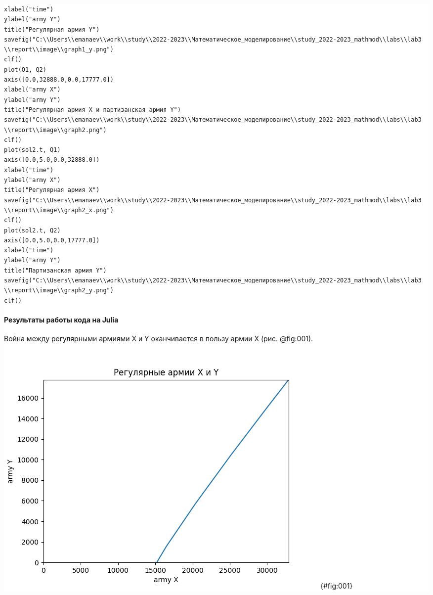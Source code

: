 	xlabel("time")
	ylabel("army Y")
	title("Регулярная армия Y")
	savefig("C:\\Users\\emanaev\\work\\study\\2022-2023\\Математическое_моделирование\\study_2022-2023_mathmod\\labs\\lab3\\report\\image\\graph1_y.png")
	clf()
	plot(Q1, Q2)
	axis([0.0,32888.0,0.0,17777.0])
	xlabel("army X")
	ylabel("army Y")
	title("Регулярная армия X и партизанская армия Y")
	savefig("C:\\Users\\emanaev\\work\\study\\2022-2023\\Математическое_моделирование\\study_2022-2023_mathmod\\labs\\lab3\\report\\image\\graph2.png")
	clf()
	plot(sol2.t, Q1)
	axis([0.0,5.0,0.0,32888.0])
	xlabel("time")
	ylabel("army X")
	title("Регулярная армия X")
	savefig("C:\\Users\\emanaev\\work\\study\\2022-2023\\Математическое_моделирование\\study_2022-2023_mathmod\\labs\\lab3\\report\\image\\graph2_x.png")
	clf()
	plot(sol2.t, Q2)
	axis([0.0,5.0,0.0,17777.0])
	xlabel("time")
	ylabel("army Y")
	title("Партизанская армия Y")
	savefig("C:\\Users\\emanaev\\work\\study\\2022-2023\\Математическое_моделирование\\study_2022-2023_mathmod\\labs\\lab3\\report\\image\\graph2_y.png")
	clf()

#### Результаты работы кода на Julia

Война между регулярными армиями X и Y оканчивается в пользу армии X (рис. @fig:001).

![Параметрический график численности армии Y от численности армии X пересекается с осью *ox* в значении около (15000; 0), что обозначает победу армии X](./image/graph1.png){#fig:001}

